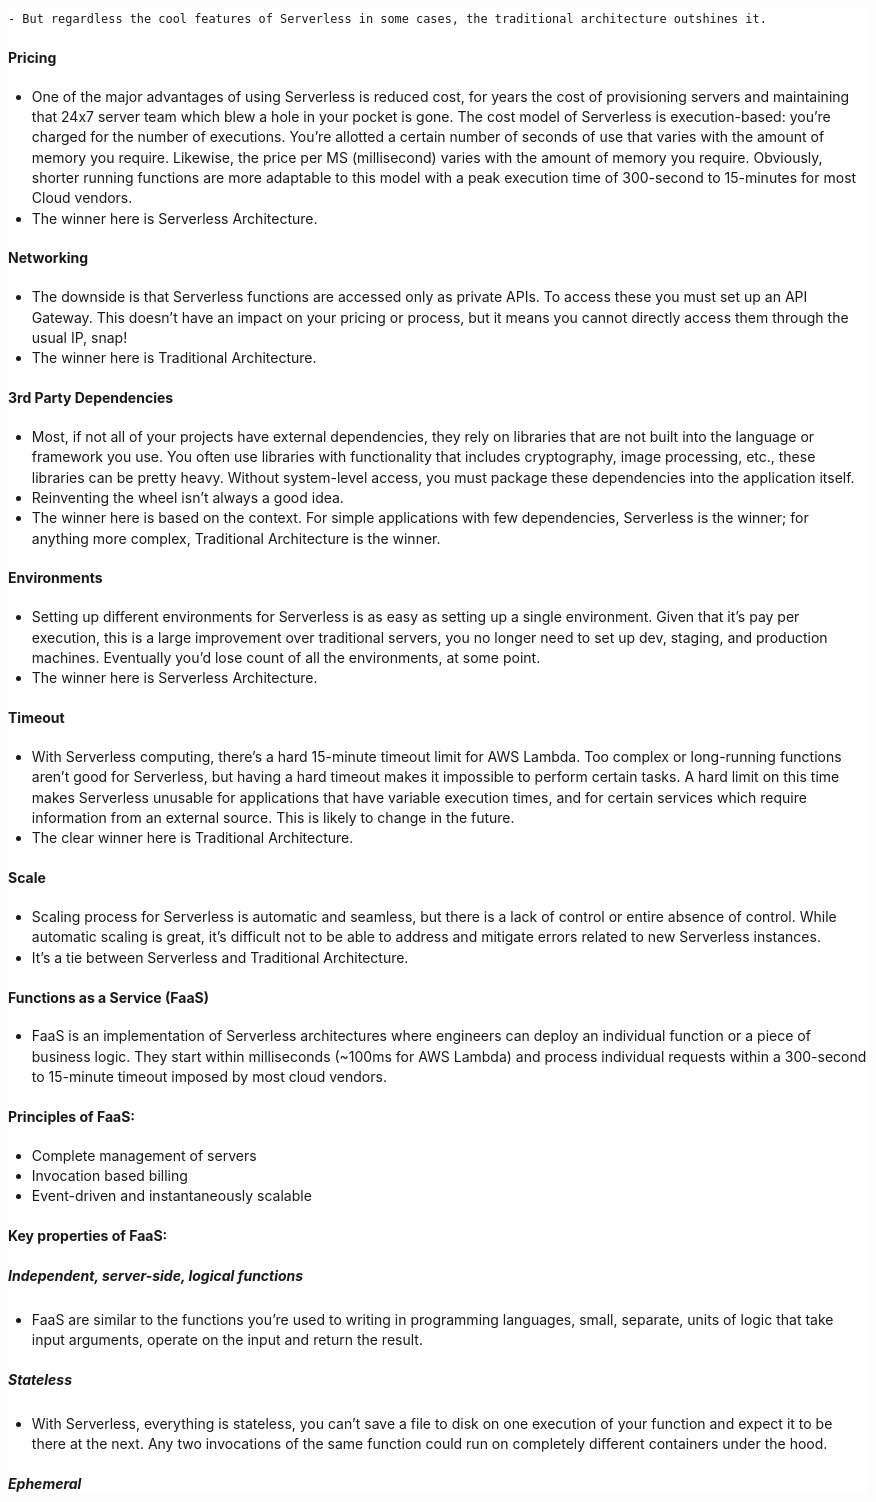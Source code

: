     - But regardless the cool features of Serverless in some cases, the traditional architecture outshines it.
#### Pricing
- One of the major advantages of using Serverless is reduced cost, for years the cost of provisioning servers and maintaining that 24x7 server team which blew a hole in your pocket is gone. The cost model of Serverless is execution-based: you’re charged for the number of executions. You’re allotted a certain number of seconds of use that varies with the amount of memory you require. Likewise, the price per MS (millisecond) varies with the amount of memory you require. Obviously, shorter running functions are more adaptable to this model with a peak execution time of 300-second to 15-minutes for most Cloud vendors.
- The winner here is Serverless Architecture.
#### Networking
- The downside is that Serverless functions are accessed only as private APIs. To access these you must set up an API Gateway. This doesn’t have an impact on your pricing or process, but it means you cannot directly access them through the usual IP, snap!
- The winner here is Traditional Architecture.
#### 3rd Party Dependencies
- Most, if not all of your projects have external dependencies, they rely on libraries that are not built into the language or framework you use. You often use libraries with functionality that includes cryptography, image processing, etc., these libraries can be pretty heavy. Without system-level access, you must package these dependencies into the application itself.
- Reinventing the wheel isn’t always a good idea.
- The winner here is based on the context. For simple applications with few dependencies, Serverless is the winner; for anything more complex, Traditional Architecture is the winner.
#### Environments
- Setting up different environments for Serverless is as easy as setting up a single environment. Given that it’s pay per execution, this is a large improvement over traditional servers, you no longer need to set up dev, staging, and production machines. Eventually you’d lose count of all the environments, at some point.
- The winner here is Serverless Architecture.
#### Timeout
- With Serverless computing, there’s a hard 15-minute timeout limit for AWS Lambda. Too complex or long-running functions aren’t good for Serverless, but having a hard timeout makes it impossible to perform certain tasks. A hard limit on this time makes Serverless unusable for applications that have variable execution times, and for certain services which require information from an external source. This is likely to change in the future.
- The clear winner here is Traditional Architecture.
#### Scale
- Scaling process for Serverless is automatic and seamless, but there is a lack of control or entire absence of control. While automatic scaling is great, it’s difficult not to be able to address and mitigate errors related to new Serverless instances.
- It’s a tie between Serverless and Traditional Architecture.
#### Functions as a Service (FaaS)
- FaaS is an implementation of Serverless architectures where engineers can deploy an individual function or a piece of business logic. They start within milliseconds (~100ms for AWS Lambda) and process individual requests within a 300-second to 15-minute timeout imposed by most cloud vendors.
#### Principles of FaaS:
- Complete management of servers
- Invocation based billing
- Event-driven and instantaneously scalable
#### Key properties of FaaS:
##### Independent, server-side, logical functions
- FaaS are similar to the functions you’re used to writing in programming languages, small, separate, units of logic that take input arguments, operate on the input and return the result.
##### Stateless
- With Serverless, everything is stateless, you can’t save a file to disk on one execution of your function and expect it to be there at the next. Any two invocations of the same function could run on completely different containers under the hood.
##### Ephemeral